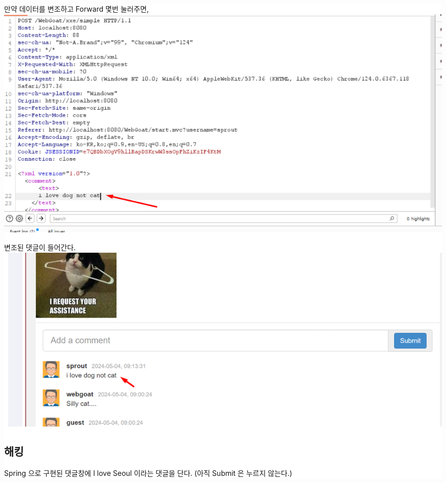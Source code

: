 만약 데이터를 변조하고 Forward 몇번 눌러주면,
![](images/A5_xxe/5_xxe.png)

변조된 댓글이 들어간다.
![](images/A5_xxe/6_xxe.png)




## 해킹
Spring 으로 구현된 댓글창에 I love Seoul 이라는 댓글을 단다. (아직 Submit 은 누르지 않는다.)

